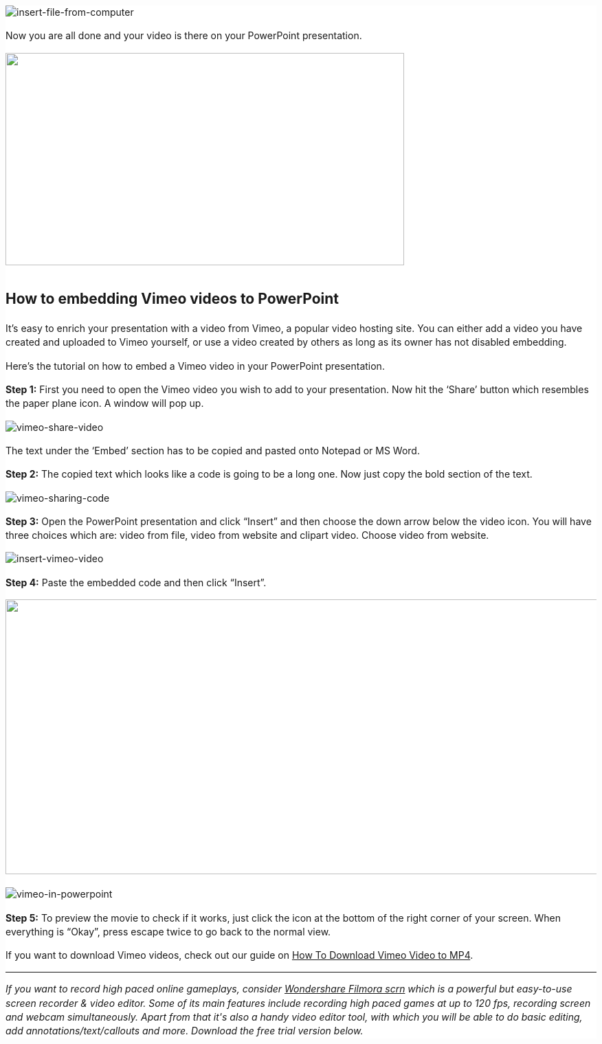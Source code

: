 ![insert-file-from-computer](https://images.wondershare.com/filmora/article-images/insert-file-from-computer.jpg)

Now you are all done and your video is there on your PowerPoint presentation.


<a href="https://martinic.evyy.net/c/5597632/1422856/4482" target="_top" id="1422856"><img src="//a.impactradius-go.com/display-ad/4482-1422856" border="0" alt="" width="580" height="309"/></a>

## How to embedding Vimeo videos to PowerPoint

It’s easy to enrich your presentation with a video from Vimeo, a popular video hosting site. You can either add a video you have created and uploaded to Vimeo yourself, or use a video created by others as long as its owner has not disabled embedding.

Here’s the tutorial on how to embed a Vimeo video in your PowerPoint presentation.

**Step 1:** First you need to open the Vimeo video you wish to add to your presentation. Now hit the ‘Share’ button which resembles the paper plane icon. A window will pop up.

![vimeo-share-video](https://images.wondershare.com/filmora/article-images/vimeo-share-video.jpg)

The text under the ‘Embed’ section has to be copied and pasted onto Notepad or MS Word.

**Step 2:**  The copied text which looks like a code is going to be a long one. Now just copy the bold section of the text.

![vimeo-sharing-code](https://images.wondershare.com/filmora/article-images/vimeo-sharing-code.jpg)

**Step 3:** Open the PowerPoint presentation and click “Insert” and then choose the down arrow below the video icon. You will have three choices which are: video from file, video from website and clipart video. Choose video from website.

![insert-vimeo-video](https://images.wondershare.com/filmora/article-images/insert-vimeo-video.jpg)

**Step 4:**  Paste the embedded code and then click “Insert”.


<a href="https://aidotcom.pxf.io/c/5597632/2086436/19576" target="_top" id="2086436"><img src="//a.impactradius-go.com/display-ad/19576-2086436" border="0" alt="" width="1500" height="400"/></a><img height="0" width="0" src="https://imp.pxf.io/i/5597632/2086436/19576" style="position:absolute;visibility:hidden;" border="0" />

![vimeo-in-powerpoint](https://images.wondershare.com/filmora/article-images/vimeo-in-powerpoint.jpg)

**Step 5:**  To preview the movie to check if it works, just click the icon at the bottom of the right corner of your screen. When everything is “Okay”, press escape twice to go back to the normal view.

If you want to download Vimeo videos, check out our guide on [How To Download Vimeo Video to MP4](https://tools.techidaily.com/wondershare/filmora/download/).

---

 _If you want to record high paced online gameplays, consider [Wondershare Filmora scrn](https://tools.techidaily.com/wondershare/filmora/download/) which is a powerful but easy-to-use screen recorder & video editor. Some of its main features include recording high paced games at up to 120 fps, recording screen and webcam simultaneously. Apart from that it's also a handy video editor tool, with which you will be able to do basic editing, add annotations/text/callouts and more. Download the free trial version below._
